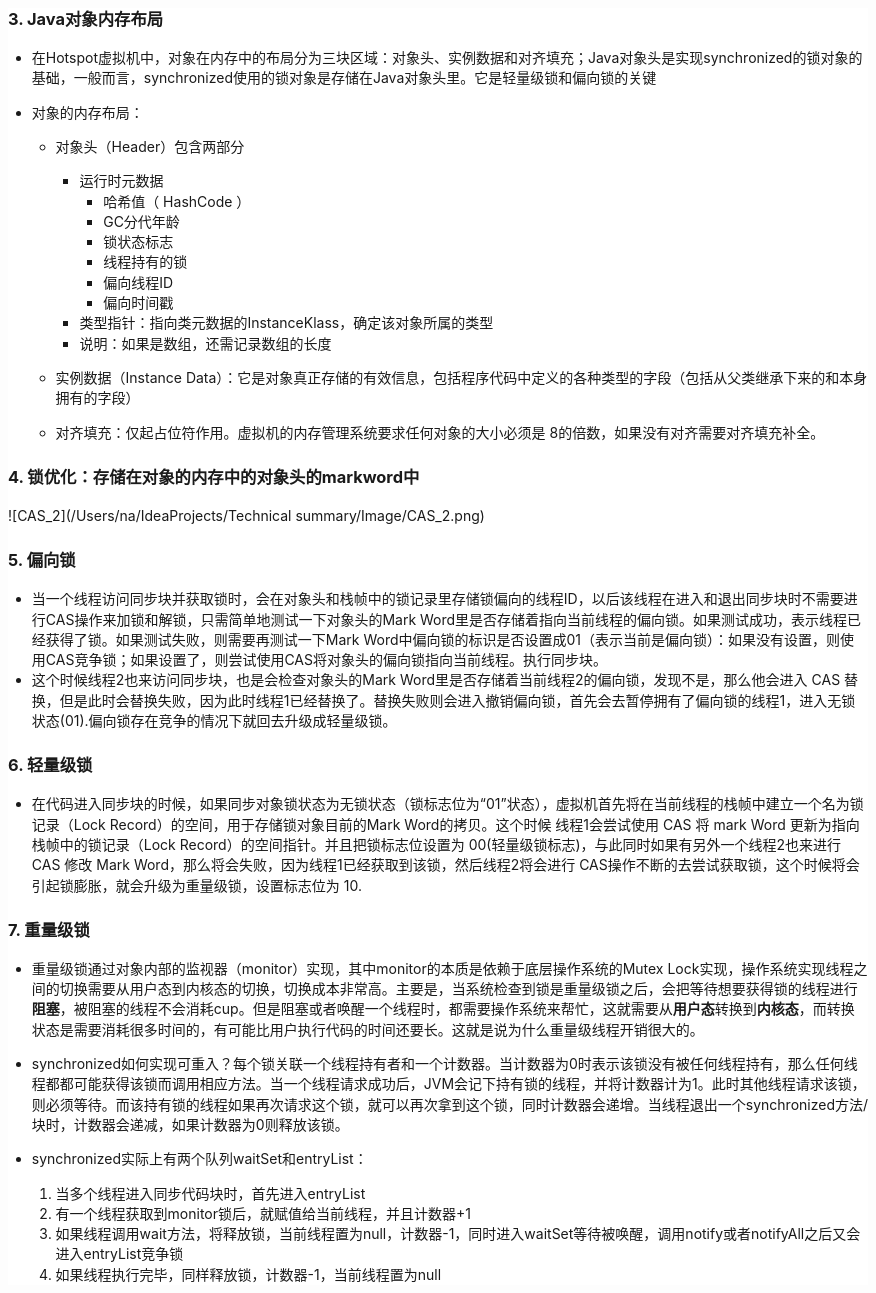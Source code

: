 ### 3. **Java对象**内存布局

- 在Hotspot虚拟机中，对象在内存中的布局分为三块区域：对象头、实例数据和对齐填充；Java对象头是实现synchronized的锁对象的基础，一般而言，synchronized使用的锁对象是存储在Java对象头里。它是轻量级锁和偏向锁的关键
- 对象的内存布局：

  - 对象头（Header）包含两部分

    - 运行时元数据
      - 哈希值（ HashCode ）
      - GC分代年龄
      - 锁状态标志
      - 线程持有的锁
      - 偏向线程ID
      - 偏向时间戳
    - 类型指针：指向类元数据的InstanceKlass，确定该对象所属的类型
    - 说明：如果是数组，还需记录数组的长度
  - 实例数据（Instance Data）：它是对象真正存储的有效信息，包括程序代码中定义的各种类型的字段（包括从父类继承下来的和本身拥有的字段） 
  - 对齐填充：仅起占位符作用。虚拟机的内存管理系统要求任何对象的大小必须是 8的倍数，如果没有对齐需要对齐填充补全。

### 4. 锁优化：存储在对象的内存中的对象头的markword中

![CAS_2](/Users/na/IdeaProjects/Technical summary/Image/CAS_2.png)

### 5. 偏向锁

- 当一个线程访问同步块并获取锁时，会在对象头和栈帧中的锁记录里存储锁偏向的线程ID，以后该线程在进入和退出同步块时不需要进行CAS操作来加锁和解锁，只需简单地测试一下对象头的Mark Word里是否存储着指向当前线程的偏向锁。如果测试成功，表示线程已经获得了锁。如果测试失败，则需要再测试一下Mark Word中偏向锁的标识是否设置成01（表示当前是偏向锁）：如果没有设置，则使用CAS竞争锁；如果设置了，则尝试使用CAS将对象头的偏向锁指向当前线程。执行同步块。
- 这个时候线程2也来访问同步块，也是会检查对象头的Mark Word里是否存储着当前线程2的偏向锁，发现不是，那么他会进入 CAS 替换，但是此时会替换失败，因为此时线程1已经替换了。替换失败则会进入撤销偏向锁，首先会去暂停拥有了偏向锁的线程1，进入无锁状态(01).偏向锁存在竞争的情况下就回去升级成轻量级锁。

### 6. 轻量级锁

- 在代码进入同步块的时候，如果同步对象锁状态为无锁状态（锁标志位为“01”状态），虚拟机首先将在当前线程的栈帧中建立一个名为锁记录（Lock Record）的空间，用于存储锁对象目前的Mark Word的拷贝。这个时候 线程1会尝试使用 CAS 将 mark Word 更新为指向栈帧中的锁记录（Lock Record）的空间指针。并且把锁标志位设置为 00(轻量级锁标志)，与此同时如果有另外一个线程2也来进行 CAS 修改 Mark Word，那么将会失败，因为线程1已经获取到该锁，然后线程2将会进行 CAS操作不断的去尝试获取锁，这个时候将会引起锁膨胀，就会升级为重量级锁，设置标志位为 10.

### 7. 重量级锁

- 重量级锁通过对象内部的监视器（monitor）实现，其中monitor的本质是依赖于底层操作系统的Mutex Lock实现，操作系统实现线程之间的切换需要从用户态到内核态的切换，切换成本非常高。主要是，当系统检查到锁是重量级锁之后，会把等待想要获得锁的线程进行**阻塞**，被阻塞的线程不会消耗cup。但是阻塞或者唤醒一个线程时，都需要操作系统来帮忙，这就需要从**用户态**转换到**内核态**，而转换状态是需要消耗很多时间的，有可能比用户执行代码的时间还要长。这就是说为什么重量级线程开销很大的。
- synchronized如何实现可重入？每个锁关联一个线程持有者和一个计数器。当计数器为0时表示该锁没有被任何线程持有，那么任何线程都都可能获得该锁而调用相应方法。当一个线程请求成功后，JVM会记下持有锁的线程，并将计数器计为1。此时其他线程请求该锁，则必须等待。而该持有锁的线程如果再次请求这个锁，就可以再次拿到这个锁，同时计数器会递增。当线程退出一个synchronized方法/块时，计数器会递减，如果计数器为0则释放该锁。
- synchronized实际上有两个队列waitSet和entryList：

  1. 当多个线程进入同步代码块时，首先进入entryList
  2. 有一个线程获取到monitor锁后，就赋值给当前线程，并且计数器+1
  3. 如果线程调用wait方法，将释放锁，当前线程置为null，计数器-1，同时进入waitSet等待被唤醒，调用notify或者notifyAll之后又会进入entryList竞争锁
  4. 如果线程执行完毕，同样释放锁，计数器-1，当前线程置为null
